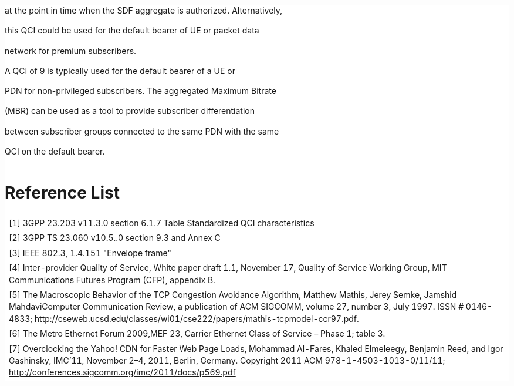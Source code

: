 at the point in time when the SDF aggregate is authorized. Alternatively,

this QCI could be used for the default bearer of UE or packet data

network for premium subscribers.

A QCI of 9 is typically used for the default bearer of a UE or

PDN for non-privileged subscribers. The aggregated Maximum Bitrate

(MBR) can be used as a tool to provide subscriber differentiation

between subscriber groups connected to the same PDN with the same

QCI on the default bearer.

# Reference List

|                                                                                                                                                                                                                                                                                                                 |
|-----------------------------------------------------------------------------------------------------------------------------------------------------------------------------------------------------------------------------------------------------------------------------------------------------------------|
| [1] 3GPP 23.203 v11.3.0 section 6.1.7 Table Standardized QCI characteristics                                                                                                                                                                                                                                    |
| [2] 3GPP TS 23.060 v10.5..0 section 9.3 and Annex C                                                                                                                                                                                                                                                             |
| [3] IEEE 802.3, 1.4.151 "Envelope frame"                                                                                                                                                                                                                                                                        |
| [4] Inter-provider Quality of Service, White paper draft 1.1, November 17, Quality of Service Working Group, MIT Communications Futures Program (CFP), appendix B.                                                                                                                                              |
| [5] The Macroscopic Behavior of the TCP Congestion Avoidance Algorithm, Matthew Mathis, Jerey Semke, Jamshid MahdaviComputer Communication Review, a publication of ACM SIGCOMM, volume 27, number 3, July 1997. ISSN # 0146-4833; http://cseweb.ucsd.edu/classes/wi01/cse222/papers/mathis-tcpmodel-ccr97.pdf. |
| [6] The Metro Ethernet Forum 2009,MEF 23, Carrier Ethernet Class of Service – Phase 1; table 3.                                                                                                                                                                                                                 |
| [7] Overclocking the Yahoo! CDN for Faster Web Page Loads, Mohammad Al-Fares, Khaled Elmeleegy, Benjamin Reed, and Igor Gashinsky, IMC’11, November 2–4, 2011, Berlin, Germany. Copyright 2011 ACM 978-1-4503-1013-0/11/11; http://conferences.sigcomm.org/imc/2011/docs/p569.pdf                               |